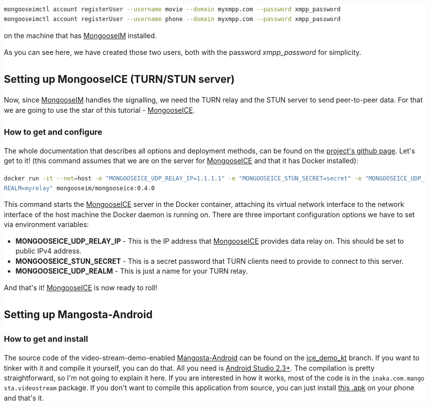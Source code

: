 ```bash
mongooseimctl account registerUser --username movie --domain myxmpp.com --password xmpp_password
mongooseimctl account registerUser --username phone --domain myxmpp.com --password xmpp_password
```

on the machine that has [MongooseIM] installed.

As you can see here, we have created those two users, both with the password *xmpp_password* for simplicity.

## Setting up MongooseICE (TURN/STUN server)

Now, since [MongooseIM] handles the signalling, we need the TURN relay and the STUN server to send peer-to-peer data.
For that we are going to use the star of this tutorial - [MongooseICE](https://github.com/esl/MongooseICE).

### How to get and configure

The whole documentation that describes all options and deployment methods, can be found on the [project's github page](https://github.com/esl/MongooseICE).
Let's get to it! (this command assumes that we are on the server for [MongooseICE](https://github.com/esl/MongooseICE) and that it has Docker installed):
```bash
docker run -it --net=host -e "MONGOOSEICE_UDP_RELAY_IP=1.1.1.1" -e "MONGOOSEICE_STUN_SECRET=secret" -e "MONGOOSEICE_UDP_REALM=myrelay" mongooseim/mongooseice:0.4.0
```

This command starts the [MongooseICE](https://github.com/esl/MongooseICE) server in the Docker container, attaching its virtual network interface to the network interface of the host machine the Docker daemon is running on.
There are three important configuration options we have to set via environment variables:

* **MONGOOSEICE\_UDP\_RELAY\_IP** - This is the IP address that [MongooseICE](https://github.com/esl/MongooseICE) provides data relay on. This should be set to public IPv4 address.
* **MONGOOSEICE\_STUN\_SECRET** - This is a secret password that TURN clients need to provide to connect to this server.
* **MONGOOSEICE\_UDP\_REALM** - This is just a name for your TURN relay.

And that's it! [MongooseICE](https://github.com/esl/MongooseICE) is now ready to roll!

## Setting up Mangosta-Android
### How to get and install

The source code of the video-stream-demo-enabled [Mangosta-Android] can be found on the [ice_demo_kt][mangosta_ice_demo] branch.
If you want to tinker with it and compile it yourself, you can do that. All you need is [Android Studio 2.3+](https://developer.android.com/studio).
The compilation is pretty straightforward, so I'm not going to explain it here.
If you are interested in how it works, most of the code is in the `inaka.com.mangosta.videostream` package.
If you don't want to compile this application from source, you can just install [this .apk](https://drive.google.com/file/d/0B48g-HBQ5xpxclQ2RnBFMUluRU0/view?usp=sharing) on your phone and that's it.


[MongooseICE]: https://github.com/esl/MongooseICE
[MongooseIM]: https://github.com/esl/MongooseIM
[Mangosta-Android]: https://github.com/esl/mangosta-android
[mangosta_ice_demo]: https://github.com/esl/mangosta-android/tree/ice_demo_kt
[Jingle]: https://xmpp.org/extensions/xep-0166.html
[ice_architecture]: ICE_tutorial/ice_architecture.png
[Elixir]: https://elixir-lang.org/install.html
[ffmpeg]: https://ffmpeg.org
[ice_demo_client]: https://github.com/esl/ice_demo
[h264_sample_video]: https://drive.google.com/file/d/0B48g-HBQ5xpxeVlUSks2bVRlLTQ/view?usp=sharing
[mangosta_login]: ICE_tutorial/mangosta_login.png
[mangosta_ice_settings]: ICE_tutorial/mangosta_ice_settings.png
[mangosta_streaming]: ICE_tutorial/mangosta_start_stream.png